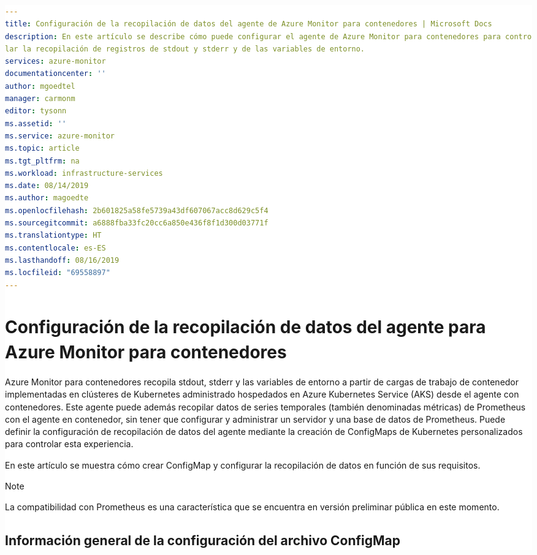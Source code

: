 ```yaml
---
title: Configuración de la recopilación de datos del agente de Azure Monitor para contenedores | Microsoft Docs
description: En este artículo se describe cómo puede configurar el agente de Azure Monitor para contenedores para controlar la recopilación de registros de stdout y stderr y de las variables de entorno.
services: azure-monitor
documentationcenter: ''
author: mgoedtel
manager: carmonm
editor: tysonn
ms.assetid: ''
ms.service: azure-monitor
ms.topic: article
ms.tgt_pltfrm: na
ms.workload: infrastructure-services
ms.date: 08/14/2019
ms.author: magoedte
ms.openlocfilehash: 2b601825a58fe5739a43df607067acc8d629c5f4
ms.sourcegitcommit: a6888fba33fc20cc6a850e436f8f1d300d03771f
ms.translationtype: HT
ms.contentlocale: es-ES
ms.lasthandoff: 08/16/2019
ms.locfileid: "69558897"
---
```

# <a name="configure-agent-data-collection-for-azure-monitor-for-containers"></a>Configuración de la recopilación de datos del agente para Azure Monitor para contenedores

Azure Monitor para contenedores recopila stdout, stderr y las variables de entorno a partir de cargas de trabajo de contenedor implementadas en clústeres de Kubernetes administrado hospedados en Azure Kubernetes Service (AKS) desde el agente con contenedores. Este agente puede además recopilar datos de series temporales (también denominadas métricas) de Prometheus con el agente en contenedor, sin tener que configurar y administrar un servidor y una base de datos de Prometheus. Puede definir la configuración de recopilación de datos del agente mediante la creación de ConfigMaps de Kubernetes personalizados para controlar esta experiencia. 

En este artículo se muestra cómo crear ConfigMap y configurar la recopilación de datos en función de sus requisitos.

>[!NOTE]
>La compatibilidad con Prometheus es una característica que se encuentra en versión preliminar pública en este momento.
>

## <a name="configmap-file-settings-overview"></a>Información general de la configuración del archivo ConfigMap
